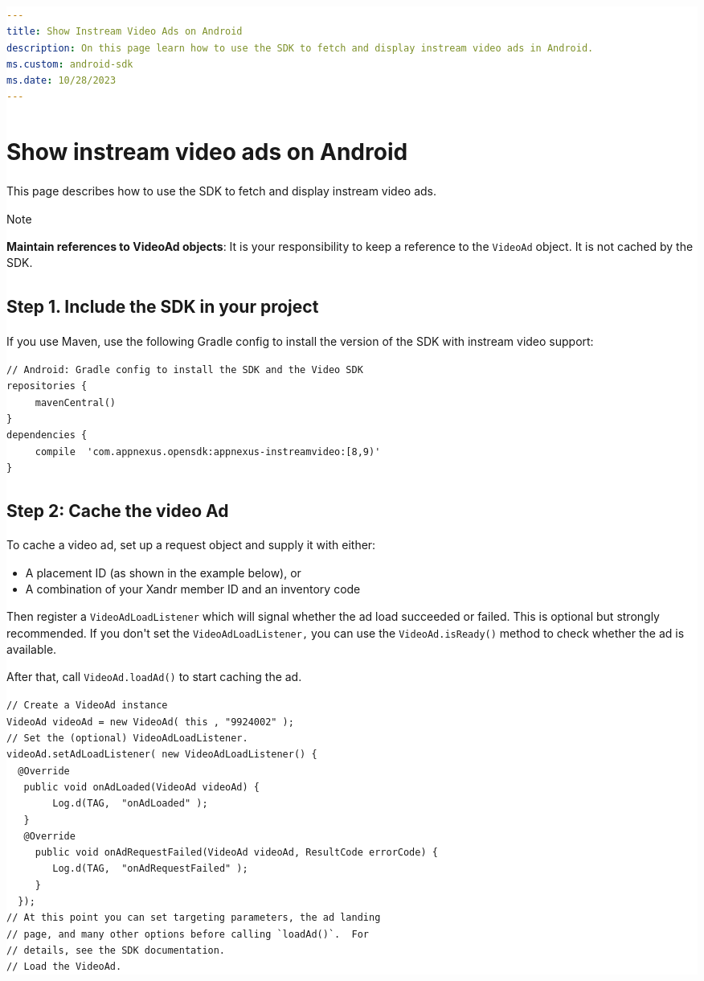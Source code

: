 ```yaml
---
title: Show Instream Video Ads on Android
description: On this page learn how to use the SDK to fetch and display instream video ads in Android.
ms.custom: android-sdk
ms.date: 10/28/2023
---
```


# Show instream video ads on Android

This page describes how to use the SDK to fetch and display instream video ads.

> [!NOTE]
> **Maintain references to VideoAd objects**: It is your responsibility to keep a reference to the `VideoAd` object. It is not cached by the SDK.

## Step 1. Include the SDK in your project

If you use Maven, use the following Gradle config to install the version of the SDK with instream video support:

```
// Android: Gradle config to install the SDK and the Video SDK
repositories {
     mavenCentral()
}
dependencies {
     compile  'com.appnexus.opensdk:appnexus-instreamvideo:[8,9)'
}
```



## Step 2: Cache the video Ad

To cache a video ad, set up a request object and supply it with either:

- A placement ID (as shown in the example below), or
- A combination of your Xandr member ID and an inventory code

Then register a `VideoAdLoadListener` which will signal whether the ad load succeeded or failed. This is optional but strongly recommended. If you don't set the `VideoAdLoadListener,` you can use the `VideoAd.isReady()` method to check whether the ad is available.

After that, call `VideoAd.loadAd()` to start caching the ad.

``` 
// Create a VideoAd instance
VideoAd videoAd = new VideoAd( this , "9924002" );
// Set the (optional) VideoAdLoadListener.
videoAd.setAdLoadListener( new VideoAdLoadListener() {
  @Override
   public void onAdLoaded(VideoAd videoAd) {
        Log.d(TAG,  "onAdLoaded" );
   }
   @Override
     public void onAdRequestFailed(VideoAd videoAd, ResultCode errorCode) {
        Log.d(TAG,  "onAdRequestFailed" );
     }
  });
// At this point you can set targeting parameters, the ad landing
// page, and many other options before calling `loadAd()`.  For
// details, see the SDK documentation.
// Load the VideoAd.
```